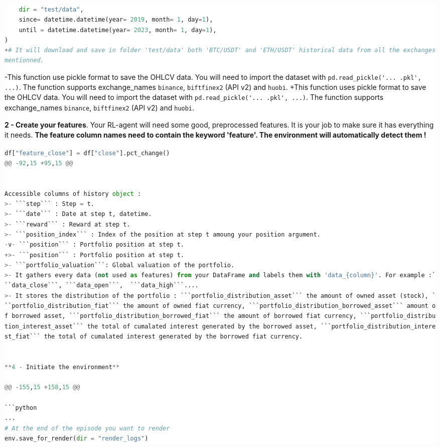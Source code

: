  ```python
     dir = "test/data",
     since= datetime.datetime(year= 2019, month= 1, day=1),
     until = datetime.datetime(year= 2023, month= 1, day=1),
 )
+# It will download and save in folder 'test/data' both 'BTC/USDT' and 'ETH/USDT' historical data from all the exchanges mentionned.
 ```
-This function use pickle format to save the OHLCV data. You will need to import the dataset with ```pd.read_pickle('... .pkl', ...)```. The function supports exchange_names ```binance```, ```biftfinex2``` (API v2) and ```huobi```.
+This function uses pickle format to save the OHLCV data. You will need to import the dataset with ```pd.read_pickle('... .pkl', ...)```. The function supports exchange_names ```binance```, ```biftfinex2``` (API v2) and ```huobi```. 
 
 
 **2 - Create your features**. Your RL-agent will need some good, preprocessed features. It is your job to make sure it has everything it needs.
 **The feature column names need to contain the keyword 'feature'. The environment will automatically detect them !**
 
 ```python
 df["feature_close"] = df["close"].pct_change()
@@ -92,15 +95,15 @@
 
 
 Accessible columns of history object :
 >- ```step``` : Step = t.
 >- ```date``` : Date at step t, datetime.
 >- ```reward``` : Reward at step t.
 >- ```position_index``` : Index of the position at step t amoung your position argument.
-v- ```position``` : Portfolio position at step t.
+>- ```position``` : Portfolio position at step t.
 >- ```portfolio_valuation```: Global valuation of the portfolio.
 >- It gathers every data (not used as features) from your DataFrame and labels them with 'data_{column}'. For example :```data_close```, ```data_open```,  ```data_high```....
 >- It stores the distribution of the portfolio : ```portfolio_distribution_asset``` the amount of owned asset (stock), ```portfolio_distribution_fiat``` the amount of owned fiat currency, ```portfolio_distribution_borrowed_asset``` amount of borrowed asset, ```portfolio_distribution_borrowed_fiat``` the amount of borrowed fiat currency, ```portfolio_distribution_interest_asset``` the total of cumalated interest generated by the borrowed asset, ```portfolio_distribution_interest_fiat``` the total of cumalated interest generated by the borrowed fiat currency.
 
 
 **4 - Initiate the environment**
 
@@ -155,15 +158,15 @@
 
 ```python
 ...
 # At the end of the episode you want to render
 env.save_for_render(dir = "render_logs")
 ```
 